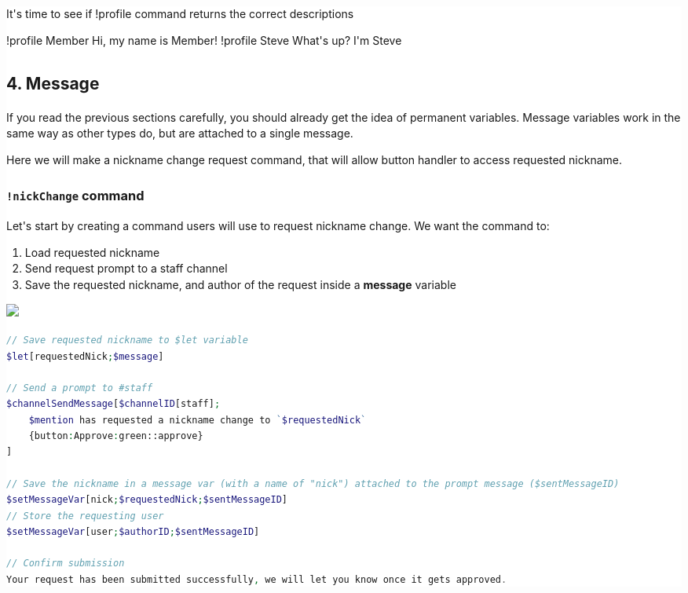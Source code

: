 It's time to see if !profile command returns the correct descriptions

<discord-messages>
    <discord-message author=Member role-color="#ffcc9a">
        !profile <discord-mention type=user>Member</discord-mention>
    </discord-message>
    <discord-message :bot=true author="Custom Command" role-color="#0099ff" avatar="https://media.discordapp.net/avatars/725721249652670555/781224f90c3b841ba5b40678e032f74a.webp">
        <discord-embed embedTitle="Member's profile" thumbnail="https://cdn.discordapp.com/embed/avatars/0.png">
            Hi, my name is Member!
        </discord-embed>
    </discord-message>
    <discord-message author="Member" role-color="#ffcc9a">
        !profile <discord-mention type=user>Steve</discord-mention>
    </discord-message>
    <discord-message :bot=true author="Custom Command" role-color="#0099ff" avatar="https://media.discordapp.net/avatars/725721249652670555/781224f90c3b841ba5b40678e032f74a.webp">
        <discord-embed embedTitle="Steve's profile" thumbnail="https://cdn.discordapp.com/embed/avatars/1.png">
            What's up? I'm Steve
        </discord-embed>
    </discord-message>
</discord-messages>

## 4. Message

If you read the previous sections carefully, you should already get the idea of permanent variables. 
Message variables work in the same way as other types do, but are attached to a single message.

Here we will make a nickname change request command, that will allow button handler to access requested nickname.

### `!nickChange` command
Let's start by creating a command users will use to request nickname change. 
We want the command to:

1. Load requested nickname
2. Send request prompt to a staff channel
3. Save the requested nickname, and author of the request inside a **message** variable

![](https://cdn.discordapp.com/attachments/957286111250624552/1105188581355565106/image.png)

```php
// Save requested nickname to $let variable
$let[requestedNick;$message]

// Send a prompt to #staff
$channelSendMessage[$channelID[staff];
    $mention has requested a nickname change to `$requestedNick`
    {button:Approve:green::approve}
]

// Save the nickname in a message var (with a name of "nick") attached to the prompt message ($sentMessageID)
$setMessageVar[nick;$requestedNick;$sentMessageID]
// Store the requesting user
$setMessageVar[user;$authorID;$sentMessageID]

// Confirm submission
Your request has been submitted successfully, we will let you know once it gets approved.
```
